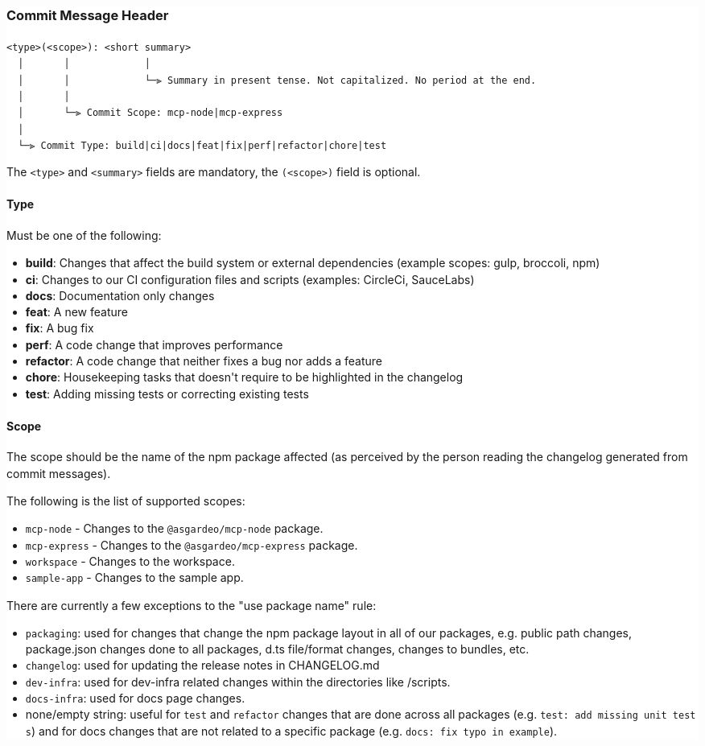 ### Commit Message Header

```
<type>(<scope>): <short summary>
  │       │             │
  │       │             └─⫸ Summary in present tense. Not capitalized. No period at the end.
  │       │
  │       └─⫸ Commit Scope: mcp-node|mcp-express
  │
  └─⫸ Commit Type: build|ci|docs|feat|fix|perf|refactor|chore|test
```

The `<type>` and `<summary>` fields are mandatory, the `(<scope>)` field is optional.

#### Type

Must be one of the following:

- **build**: Changes that affect the build system or external dependencies (example scopes: gulp, broccoli, npm)
- **ci**: Changes to our CI configuration files and scripts (examples: CircleCi, SauceLabs)
- **docs**: Documentation only changes
- **feat**: A new feature
- **fix**: A bug fix
- **perf**: A code change that improves performance
- **refactor**: A code change that neither fixes a bug nor adds a feature
- **chore**: Housekeeping tasks that doesn't require to be highlighted in the changelog
- **test**: Adding missing tests or correcting existing tests

#### Scope

The scope should be the name of the npm package affected (as perceived by the person reading the changelog generated
from commit messages).

The following is the list of supported scopes:

- `mcp-node` - Changes to the `@asgardeo/mcp-node` package.
- `mcp-express` - Changes to the `@asgardeo/mcp-express` package.
- `workspace` - Changes to the workspace.
- `sample-app` - Changes to the sample app.

There are currently a few exceptions to the "use package name" rule:

- `packaging`: used for changes that change the npm package layout in all of our packages, e.g. public path changes,
  package.json changes done to all packages, d.ts file/format changes, changes to bundles, etc.
- `changelog`: used for updating the release notes in CHANGELOG.md
- `dev-infra`: used for dev-infra related changes within the directories like /scripts.
- `docs-infra`: used for docs page changes.
- none/empty string: useful for `test` and `refactor` changes that are done across all packages (e.g.
  `test: add missing unit tests`) and for docs changes that are not related to a specific package (e.g.
  `docs: fix typo in example`).
